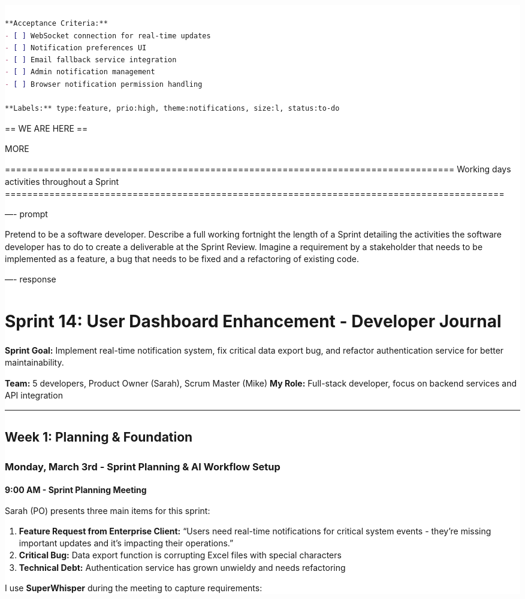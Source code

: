```markdown

**Acceptance Criteria:**
- [ ] WebSocket connection for real-time updates
- [ ] Notification preferences UI
- [ ] Email fallback service integration
- [ ] Admin notification management
- [ ] Browser notification permission handling

**Labels:** type:feature, prio:high, theme:notifications, size:l, status:to-do
```


== WE ARE HERE ==


MORE

================================================================================= Working days activities throughout a Sprint ==========================================================================================

—- prompt

Pretend to be a software developer. Describe a full working fortnight the length of a Sprint detailing the activities the software developer has to do to create a deliverable at the Sprint Review. Imagine a requirement by a stakeholder that needs to be implemented as a feature, a bug that needs to be fixed and a refactoring of existing code.

—- response

# Sprint 14: User Dashboard Enhancement - Developer Journal

**Sprint Goal:** Implement real-time notification system, fix critical data export bug, and refactor authentication service for better maintainability.

**Team:** 5 developers, Product Owner (Sarah), Scrum Master (Mike)
**My Role:** Full-stack developer, focus on backend services and API integration

-----

## Week 1: Planning & Foundation

### Monday, March 3rd - Sprint Planning & AI Workflow Setup

**9:00 AM - Sprint Planning Meeting**

Sarah (PO) presents three main items for this sprint:

1. **Feature Request from Enterprise Client:** “Users need real-time notifications for critical system events - they’re missing important updates and it’s impacting their operations.”
1. **Critical Bug:** Data export function is corrupting Excel files with special characters
1. **Technical Debt:** Authentication service has grown unwieldy and needs refactoring

I use **SuperWhisper** during the meeting to capture requirements:
